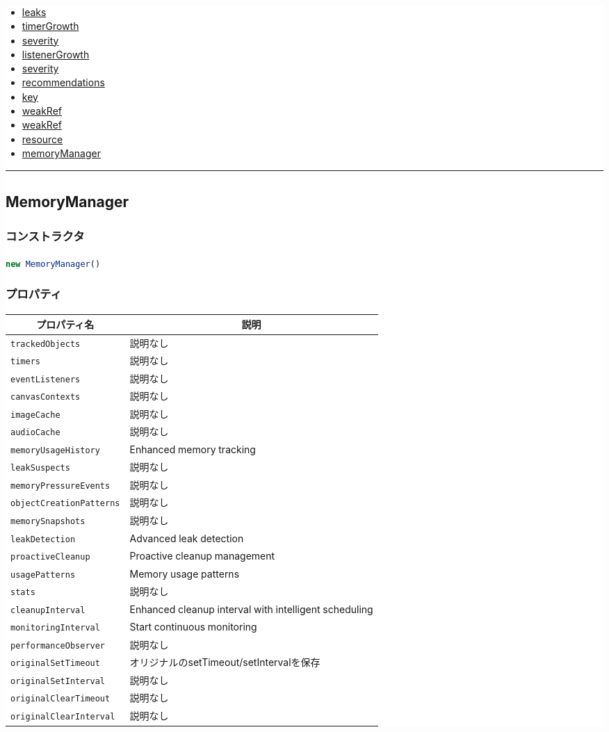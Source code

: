 - [leaks](#leaks)
- [timerGrowth](#timergrowth)
- [severity](#severity)
- [listenerGrowth](#listenergrowth)
- [severity](#severity)
- [recommendations](#recommendations)
- [key](#key)
- [weakRef](#weakref)
- [weakRef](#weakref)
- [resource](#resource)
- [memoryManager](#memorymanager)

---

## MemoryManager

### コンストラクタ

```javascript
new MemoryManager()
```

### プロパティ

| プロパティ名 | 説明 |
|-------------|------|
| `trackedObjects` | 説明なし |
| `timers` | 説明なし |
| `eventListeners` | 説明なし |
| `canvasContexts` | 説明なし |
| `imageCache` | 説明なし |
| `audioCache` | 説明なし |
| `memoryUsageHistory` | Enhanced memory tracking |
| `leakSuspects` | 説明なし |
| `memoryPressureEvents` | 説明なし |
| `objectCreationPatterns` | 説明なし |
| `memorySnapshots` | 説明なし |
| `leakDetection` | Advanced leak detection |
| `proactiveCleanup` | Proactive cleanup management |
| `usagePatterns` | Memory usage patterns |
| `stats` | 説明なし |
| `cleanupInterval` | Enhanced cleanup interval with intelligent scheduling |
| `monitoringInterval` | Start continuous monitoring |
| `performanceObserver` | 説明なし |
| `originalSetTimeout` | オリジナルのsetTimeout/setIntervalを保存 |
| `originalSetInterval` | 説明なし |
| `originalClearTimeout` | 説明なし |
| `originalClearInterval` | 説明なし |